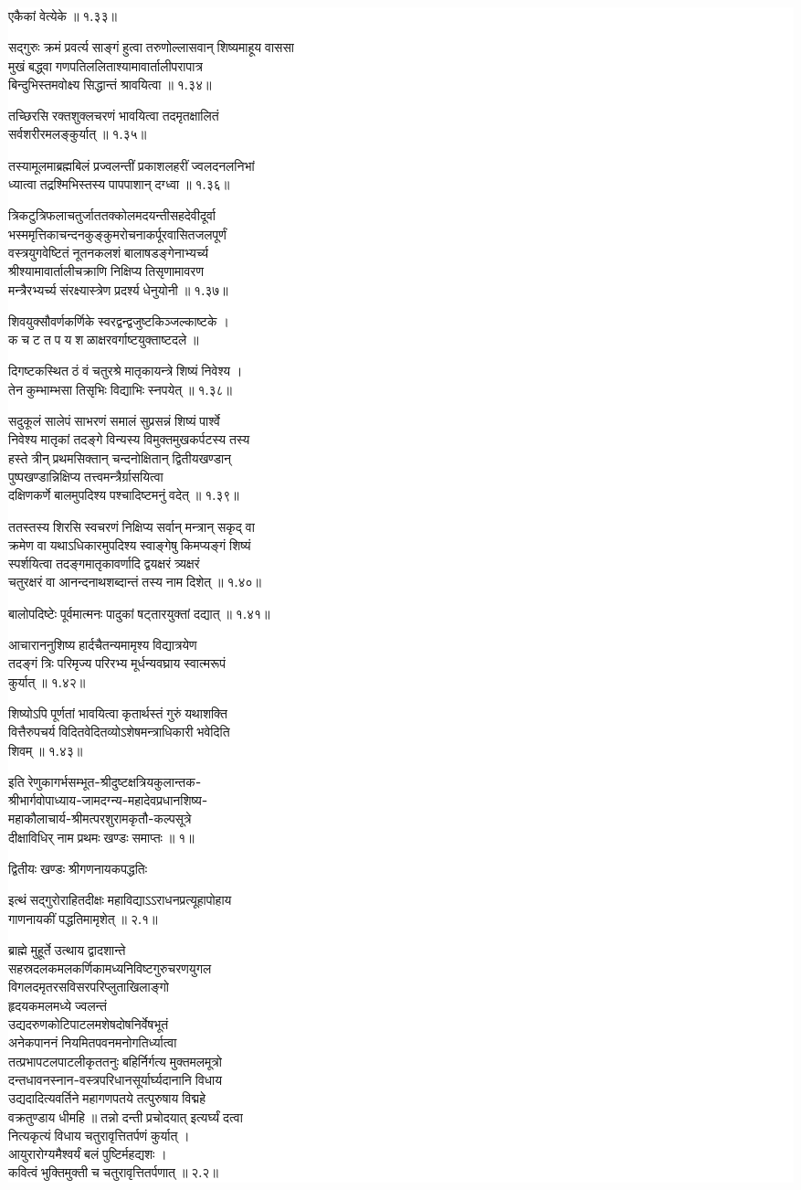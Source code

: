 एकैकां वेत्येके ॥ १.३३॥  
  
सद्गुरुः क्रमं प्रवर्त्य साङ्गं हुत्वा तरुणोल्लासवान् शिष्यमाहूय वाससा  
मुखं बद्ध्वा गणपतिललिताश्यामावार्तालीपरापात्र  
बिन्दुभिस्तमवोक्ष्य सिद्धान्तं श्रावयित्वा ॥ १.३४॥  
  
तच्छिरसि रक्तशुक्लचरणं भावयित्वा तदमृतक्षालितं  
सर्वशरीरमलङ्कुर्यात् ॥ १.३५॥  
  
तस्यामूलमाब्रह्मबिलं प्रज्वलन्तीं प्रकाशलहरीं ज्वलदनलनिभां  
ध्यात्वा तद्रश्मिभिस्तस्य पापपाशान् दग्ध्वा ॥ १.३६॥  
  
त्रिकटुत्रिफलाचतुर्जाततक्कोलमदयन्तीसहदेवीदूर्वा  
भस्ममृत्तिकाचन्दनकुङ्कुमरोचनाकर्पूरवासितजलपूर्णं  
वस्त्रयुगवेष्टितं नूतनकलशं बालाषडङ्गेनाभ्यर्च्य  
श्रीश्यामावार्तालीचक्राणि निक्षिप्य तिसृणामावरण  
मन्त्रैरभ्यर्च्य संरक्ष्यास्त्रेण प्रदर्श्य धेनुयोनी ॥ १.३७॥  
  
शिवयुक्सौवर्णकर्णिके स्वरद्वन्द्वजुष्टकिञ्जल्काष्टके ।  
क च ट त प य श ळाक्षरवर्गाष्टयुक्ताष्टदले ॥  
  
दिगष्टकस्थित ठं वं चतुरश्रे मातृकायन्त्रे शिष्यं निवेश्य ।  
तेन कुम्भाम्भसा तिसृभिः विद्याभिः स्नपयेत् ॥ १.३८॥  
  
सदुकूलं सालेपं साभरणं समालं सुप्रसन्नं शिष्यं पार्श्वे  
निवेश्य मातृकां तदङ्गे विन्यस्य विमुक्तमुखकर्पटस्य तस्य  
हस्ते त्रीन् प्रथमसिक्तान् चन्दनोक्षितान् द्वितीयखण्डान्  
पुष्पखण्डान्निक्षिप्य तत्त्वमन्त्रैर्ग्रासयित्वा  
दक्षिणकर्णे बालमुपदिश्य पश्चादिष्टमनुं वदेत् ॥ १.३९॥  
  
ततस्तस्य शिरसि स्वचरणं निक्षिप्य सर्वान् मन्त्रान् सकृद् वा  
क्रमेण वा यथाऽधिकारमुपदिश्य स्वाङ्गेषु किमप्यङ्गं शिष्यं  
स्पर्शयित्वा तदङ्गमातृकावर्णादि द्वयक्षरं त्र्यक्षरं  
चतुरक्षरं वा आनन्दनाथशब्दान्तं तस्य नाम दिशेत् ॥ १.४०॥  
  
बालोपदिष्टेः पूर्वमात्मनः पादुकां षट्तारयुक्तां दद्यात् ॥ १.४१॥  
  
आचाराननुशिष्य हार्दचैतन्यमामृश्य विद्यात्रयेण  
तदङ्गं त्रिः परिमृज्य परिरभ्य मूर्धन्यवघ्राय स्वात्मरूपं  
कुर्यात् ॥ १.४२॥  
  
शिष्योऽपि पूर्णतां भावयित्वा कृतार्थस्तं गुरुं यथाशक्ति  
वित्तैरुपचर्य विदितवेदितव्योऽशेषमन्त्राधिकारी भवेदिति  
शिवम् ॥ १.४३॥  
  
इति रेणुकागर्भसम्भूत-श्रीदुष्टक्षत्रियकुलान्तक-  
श्रीभार्गवोपाध्याय-जामदग्न्य-महादेवप्रधानशिष्य-  
महाकौलाचार्य-श्रीमत्परशुरामकृतौ-कल्पसूत्रे  
दीक्षाविधिर् नाम प्रथमः खण्डः समाप्तः ॥ १॥  
  
  
  
द्वितीयः खण्डः श्रीगणनायकपद्धतिः  
  
इत्थं सद्गुरोराहितदीक्षः महाविद्याऽऽराधनप्रत्यूहापोहाय  
गाणनायकीं पद्धतिमामृशेत् ॥ २.१॥  
  
ब्राह्मे मुहूर्ते उत्थाय द्वादशान्ते  
सहस्रदलकमलकर्णिकामध्यनिविष्टगुरुचरणयुगल  
विगलदमृतरसविसरपरिप्लुताखिलाङ्गो  
हृदयकमलमध्ये ज्वलन्तं  
उद्यदरुणकोटिपाटलमशेषदोषनिर्वेषभूतं  
अनेकपाननं नियमितपवनमनोगतिर्ध्यात्वा  
तत्प्रभापटलपाटलीकृततनुः बहिर्निर्गत्य मुक्तमलमूत्रो  
दन्तधावनस्नान-वस्त्रपरिधानसूर्यार्घ्यदानानि विधाय  
उद्यदादित्यवर्तिने महागणपतये तत्पुरुषाय विद्महे  
वक्रतुण्डाय धीमहि ॥ तन्नो दन्ती प्रचोदयात् इत्यर्घ्यं दत्वा  
नित्यकृत्यं विधाय चतुरावृत्तितर्पणं कुर्यात् ।  
आयुरारोग्यमैश्वर्यं बलं पुष्टिर्महद्यशः ।  
कवित्वं भुक्तिमुक्ती च चतुरावृत्तितर्पणात् ॥ २.२॥  
  
